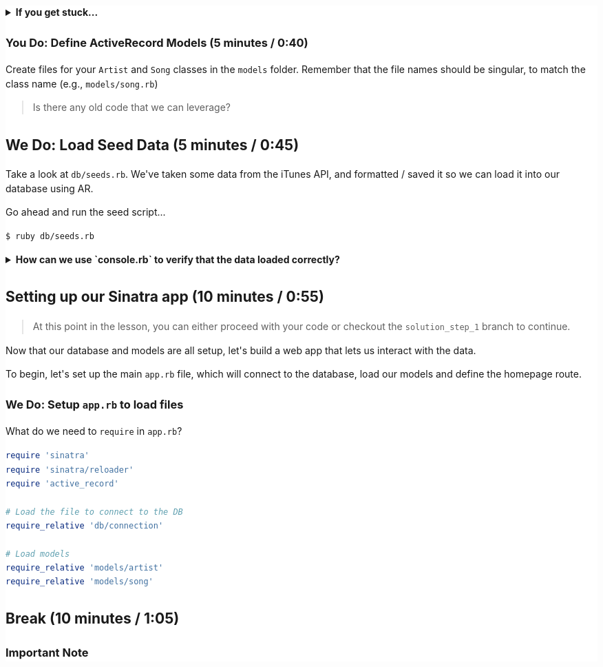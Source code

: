 <details><summary><strong>If you get stuck...</strong></summary></details>

### You Do: Define ActiveRecord Models (5 minutes / 0:40)

Create files for your `Artist` and `Song` classes in the `models` folder. Remember that the file names should be singular, to match the class name (e.g., `models/song.rb`)

> Is there any old code that we can leverage?

## We Do: Load Seed Data (5 minutes / 0:45)

Take a look at `db/seeds.rb`. We've taken some data from the iTunes API, and formatted / saved it so we can load it into our database using AR.

Go ahead and run the seed script...

```bash
$ ruby db/seeds.rb
```

<details><summary><strong>How can we use `console.rb` to verify that the data loaded correctly?</strong></summary></details>

## Setting up our Sinatra app (10 minutes / 0:55)

> At this point in the lesson, you can either proceed with your code or checkout the `solution_step_1` branch to continue.

Now that our database and models are all setup, let's build a web app that lets us interact with the data.

To begin, let's set up the main `app.rb` file, which will connect to the database, load our models and define the homepage route.

### We Do: Setup `app.rb` to load files

What do we need to `require` in `app.rb`?

```ruby
require 'sinatra'
require 'sinatra/reloader'
require 'active_record'

# Load the file to connect to the DB
require_relative 'db/connection'

# Load models
require_relative 'models/artist'
require_relative 'models/song'
```

## Break (10 minutes / 1:05)

### Important Note
